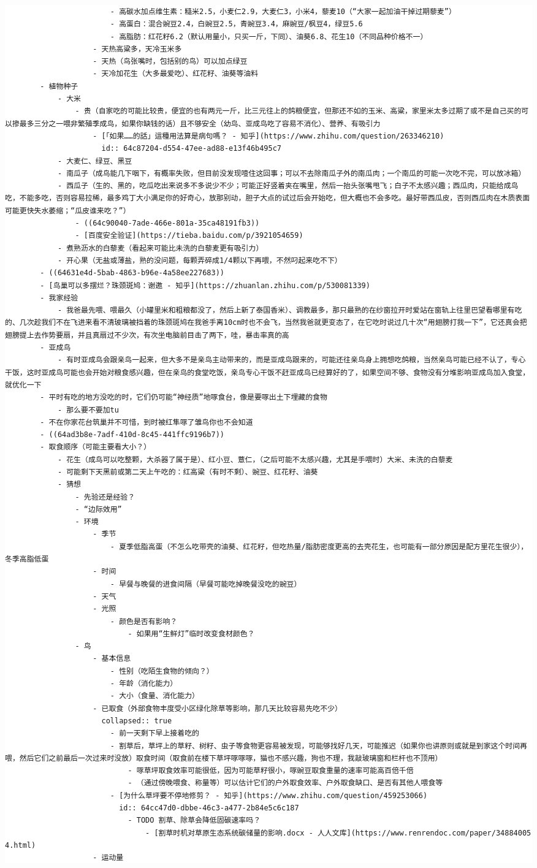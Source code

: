 							- 高碳水加点维生素：糙米2.5，小麦仁2.9，大麦仁3，小米4，藜麦10（“大家一起加油干掉过期藜麦”）
							- 高蛋白：混合豌豆2.4，白豌豆2.5，青豌豆3.4，麻豌豆/枫豆4，绿豆5.6
							- 高脂肪：红花籽6.2（默认用量小，只买一斤，下同）、油葵6.8、花生10（不同品种价格不一）
						- 天热高粱多，天冷玉米多
						- 天热（鸟张嘴时，包括别的鸟）可以加点绿豆
						- 天冷加花生（大多最爱吃）、红花籽、油葵等油料
			- 植物种子
				- 大米
					- 贵（自家吃的可能比较贵，便宜的也有两元一斤，比三元往上的鸽粮便宜，但那还不如的玉米、高粱，家里米太多过期了或不是自己买的可以掺最多三分之一喂非繁殖季成鸟，如果你缺钱的话）且不够安全（幼鸟、亚成鸟吃了容易不消化）、营养、有吸引力
						- [「如果……的話」這種用法算是病句嗎？ - 知乎](https://www.zhihu.com/question/263346210)
						  id:: 64c87204-d554-47ee-ad88-e13f46b495c7
				- 大麦仁、绿豆、黑豆
				- 南瓜子（成鸟能几下咽下，有概率失败，但目前没发现噎住这回事；可以不去除南瓜子外的南瓜肉；一个南瓜的可能一次吃不完，可以放冰箱）
				- 西瓜子（生的、黑的，吃瓜吃出来说多不多说少不少；可能正好竖着夹在嘴里，然后一抬头张嘴甩飞；白子不太感兴趣；西瓜肉，只能给成鸟吃，不能多吃，否则容易拉稀，最多鸡丁大小满足你的好奇心，放那别动，胆子大点的试过后会开始吃，但大概也不会多吃。最好带西瓜皮，否则西瓜肉在木质表面可能更快失水萎缩；“瓜皮谁来吃？”）
					- ((64c90040-7ade-466e-801a-35ca48191fb3))
					- [百度安全验证](https://tieba.baidu.com/p/3921054659)
				- 煮熟沥水的白藜麦（看起来可能比未洗的白藜麦更有吸引力）
				- 开心果（无盐或薄盐，熟的没问题，每颗弄碎成1/4颗以下再喂，不然叼起来吃不下）
			- ((64631e4d-5bab-4863-b96e-4a58ee227683))
			- [鸟巢可以多摆烂？珠颈斑鸠：谢邀 - 知乎](https://zhuanlan.zhihu.com/p/530081339)
			- 我家经验
				- 我爸最先喂、喂最久（小罐里米和粗粮都没了，然后上新了泰国香米）、调教最多，那只最熟的在纱窗拉开时爱站在窗轨上往里巴望看哪里有吃的、几次趁我们不在飞进来看不清玻璃被挡着的珠颈斑鸠在我爸手离10cm时也不会飞，当然我爸就更变态了，在它吃时说过几十次“用翅膀打我一下”，它还真会把翅膀提上去作势要扇，并且真扇过不少次，有次坐电脑前目击了两下，哇，暴击率真的高
			- 亚成鸟
				- 有时亚成鸟会跟亲鸟一起来，但大多不是亲鸟主动带来的，而是亚成鸟跟来的，可能还往亲鸟身上拥想吃鸽粮，当然亲鸟可能已经不认了，专心干饭，这时亚成鸟可能也会开始对粮食感兴趣，但在亲鸟的食堂吃饭，亲鸟专心干饭不赶亚成鸟已经算好的了，如果空间不够、食物没有分堆影响亚成鸟加入食堂，就优化一下
			- 平时有吃的地方没吃的时，它们仍可能“神经质”地啄食台，像是要啄出土下埋藏的食物
				- 那么要不要加tu
			- 不在你家花台筑巢并不可惜，到时被红隼啄了雏鸟你也不会知道
			- ((64ad3b8e-7adf-410d-8c45-441ffc9196b7))
			- 取食顺序（可能主要看大小？）
				- 花生（成鸟可以吃整颗，大杀器了属于是）、红小豆、薏仁，（之后可能不太感兴趣，尤其是手喂时）大米、未洗的白藜麦
				- 可能剩下天黑前或第二天上午吃的：红高粱（有时不剩）、豌豆、红花籽、油葵
				- 猜想
					- 先验还是经验？
					- “边际效用”
					- 环境
						- 季节
							- 夏季低脂高蛋（不怎么吃带壳的油葵、红花籽，但吃热量/脂肪密度更高的去壳花生，也可能有一部分原因是配方里花生很少），冬季高脂低蛋
						- 时间
							- 早餐与晚餐的进食间隔（早餐可能吃掉晚餐没吃的豌豆）
						- 天气
						- 光照
							- 颜色是否有影响？
								- 如果用“生鲜灯”临时改变食材颜色？
					- 鸟
						- 基本信息
							- 性别（吃陌生食物的倾向？）
							- 年龄（消化能力）
							- 大小（食量、消化能力）
						- 已取食（外部食物丰度受小区绿化除草等影响，那几天比较容易先吃不少）
						  collapsed:: true
							- 前一天剩下早上接着吃的
							- 割草后，草坪上的草籽、树籽、虫子等食物更容易被发现，可能够找好几天，可能推迟（如果你也讲原则或就是到家这个时间再喂，然后它们之前最后一次过来时没放）取食时间（取食前在楼下草坪啄啄啄，猫也不感兴趣，狗也不理，我敲玻璃窗和栏杆也不顶用）
								- 啄草坪取食效率可能很低，因为可能草籽很小，啄豌豆取食重量的速率可能高百倍千倍
								- （通过傍晚喂食、称量等）可以估计它们的户外取食效率、户外取食缺口、是否有其他人喂食等
							- [为什么草坪要不停地修剪？ - 知乎](https://www.zhihu.com/question/459253066)
							  id:: 64cc47d0-dbbe-46c3-a477-2b84e5c6c187
								- TODO 割草、除草会降低固碳速率吗？
									- [割草时机对草原生态系统碳储量的影响.docx - 人人文库](https://www.renrendoc.com/paper/348840054.html)
						- 运动量